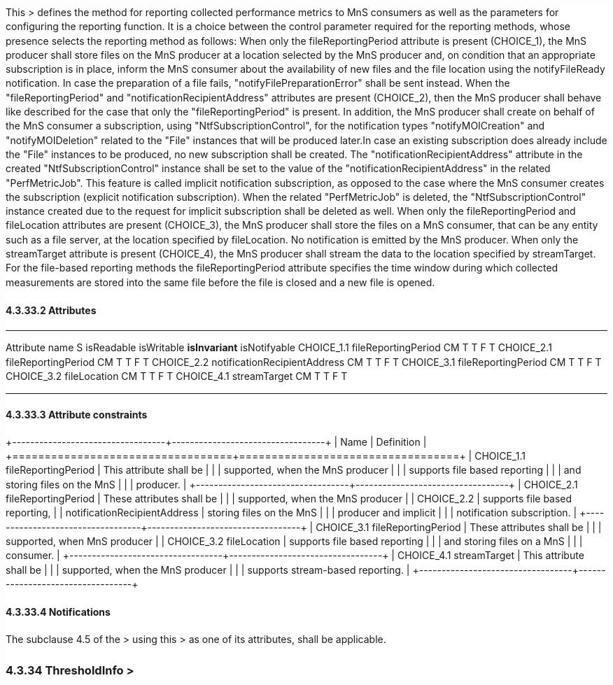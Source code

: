 This \> defines the method for reporting collected performance
metrics to MnS consumers as well as the parameters for configuring the
reporting function. It is a choice between the control parameter required for
the reporting methods, whose presence selects the reporting method as follows:
When only the fileReportingPeriod attribute is present (CHOICE_1), the MnS
producer shall store files on the MnS producer at a location selected by the
MnS producer and, on condition that an appropriate subscription is in place,
inform the MnS consumer about the availability of new files and the file
location using the notifyFileReady notification. In case the preparation of a
file fails, \"notifyFilePreparationError\" shall be sent instead.
When the \"fileReportingPeriod\" and \"notificationRecipientAddress\"
attributes are present (CHOICE_2), then the MnS producer shall behave like
described for the case that only the \"fileReportingPeriod\" is present. In
addition, the MnS producer shall create on behalf of the MnS consumer a
subscription, using \"NtfSubscriptionControl\", for the notification types
\"notifyMOICreation\" and \"notifyMOIDeletion\" related to the \"File\"
instances that will be produced later.In case an existing subscription does
already include the \"File\" instances to be produced, no new subscription
shall be created. The \"notificationRecipientAddress\" attribute in the
created \"NtfSubscriptionControl\" instance shall be set to the value of the
\"notificationRecipientAddress\" in the related \"PerfMetricJob\". This
feature is called implicit notification subscription, as opposed to the case
where the MnS consumer creates the subscription (explicit notification
subscription). When the related \"PerfMetricJob\" is deleted, the
\"NtfSubscriptionControl\" instance created due to the request for implicit
subscription shall be deleted as well.
When only the fileReportingPeriod and fileLocation attributes are present
(CHOICE_3), the MnS producer shall store the files on a MnS consumer, that can
be any entity such as a file server, at the location specified by
fileLocation. No notification is emitted by the MnS producer.
When only the streamTarget attribute is present (CHOICE_4), the MnS producer
shall stream the data to the location specified by streamTarget.
For the file-based reporting methods the fileReportingPeriod attribute
specifies the time window during which collected measurements are stored into
the same file before the file is closed and a new file is opened.
#### 4.3.33.2 Attributes
* * *
Attribute name S isReadable isWritable **isInvariant** isNotifyable CHOICE_1.1
fileReportingPeriod CM T T F T CHOICE_2.1 fileReportingPeriod CM T T F T
CHOICE_2.2 notificationRecipientAddress CM T T F T CHOICE_3.1
fileReportingPeriod CM T T F T CHOICE_3.2 fileLocation CM T T F T CHOICE_4.1
streamTarget CM T T F T
* * *
#### 4.3.33.3 Attribute constraints
+----------------------------------+----------------------------------+ | Name | Definition | +==================================+==================================+ | CHOICE_1.1 fileReportingPeriod | This attribute shall be | | | supported, when the MnS producer | | | supports file based reporting | | | and storing files on the MnS | | | producer. | +----------------------------------+----------------------------------+ | CHOICE_2.1 fileReportingPeriod | These attributes shall be | | | supported, when the MnS producer | | CHOICE_2.2 | supports file based reporting, | | notificationRecipientAddress | storing files on the MnS | | | producer and implicit | | | notification subscription. | +----------------------------------+----------------------------------+ | CHOICE_3.1 fileReportingPeriod | These attributes shall be | | | supported, when MnS producer | | CHOICE_3.2 fileLocation | supports file based reporting | | | and storing files on a MnS | | | consumer. | +----------------------------------+----------------------------------+ | CHOICE_4.1 streamTarget | This attribute shall be | | | supported, when the MnS producer | | | supports stream-based reporting. | +----------------------------------+----------------------------------+
#### 4.3.33.4 Notifications
The subclause 4.5 of the \> using this \> as one of its
attributes, shall be applicable.
### 4.3.34 ThresholdInfo \>